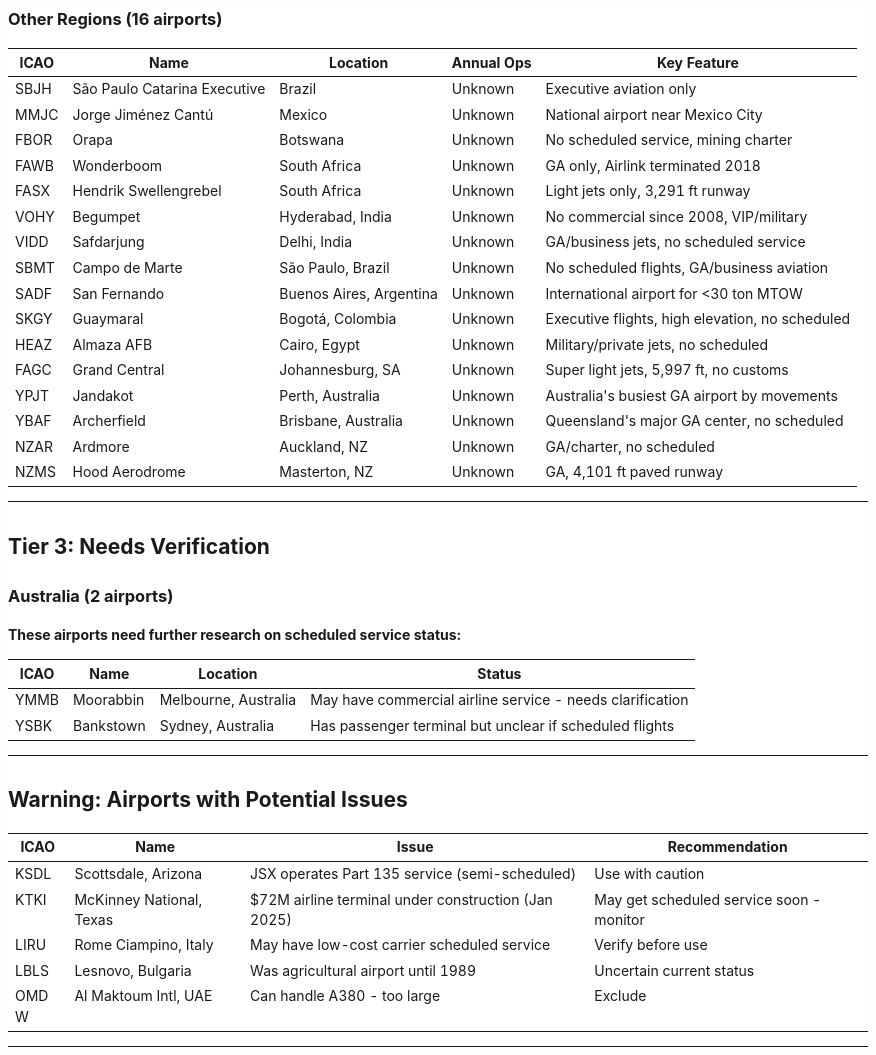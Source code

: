 ### Other Regions (16 airports)

| ICAO | Name | Location | Annual Ops | Key Feature |
|------|------|----------|------------|-------------|
| SBJH | São Paulo Catarina Executive | Brazil | Unknown | Executive aviation only |
| MMJC | Jorge Jiménez Cantú | Mexico | Unknown | National airport near Mexico City |
| FBOR | Orapa | Botswana | Unknown | No scheduled service, mining charter |
| FAWB | Wonderboom | South Africa | Unknown | GA only, Airlink terminated 2018 |
| FASX | Hendrik Swellengrebel | South Africa | Unknown | Light jets only, 3,291 ft runway |
| VOHY | Begumpet | Hyderabad, India | Unknown | No commercial since 2008, VIP/military |
| VIDD | Safdarjung | Delhi, India | Unknown | GA/business jets, no scheduled service |
| SBMT | Campo de Marte | São Paulo, Brazil | Unknown | No scheduled flights, GA/business aviation |
| SADF | San Fernando | Buenos Aires, Argentina | Unknown | International airport for <30 ton MTOW |
| SKGY | Guaymaral | Bogotá, Colombia | Unknown | Executive flights, high elevation, no scheduled |
| HEAZ | Almaza AFB | Cairo, Egypt | Unknown | Military/private jets, no scheduled |
| FAGC | Grand Central | Johannesburg, SA | Unknown | Super light jets, 5,997 ft, no customs |
| YPJT | Jandakot | Perth, Australia | Unknown | Australia's busiest GA airport by movements |
| YBAF | Archerfield | Brisbane, Australia | Unknown | Queensland's major GA center, no scheduled |
| NZAR | Ardmore | Auckland, NZ | Unknown | GA/charter, no scheduled |
| NZMS | Hood Aerodrome | Masterton, NZ | Unknown | GA, 4,101 ft paved runway |

---

## Tier 3: Needs Verification

### Australia (2 airports)

**These airports need further research on scheduled service status:**

| ICAO | Name | Location | Status |
|------|------|----------|--------|
| YMMB | Moorabbin | Melbourne, Australia | May have commercial airline service - needs clarification |
| YSBK | Bankstown | Sydney, Australia | Has passenger terminal but unclear if scheduled flights |

---

## Warning: Airports with Potential Issues

| ICAO | Name | Issue | Recommendation |
|------|------|-------|----------------|
| KSDL | Scottsdale, Arizona | JSX operates Part 135 service (semi-scheduled) | Use with caution |
| KTKI | McKinney National, Texas | $72M airline terminal under construction (Jan 2025) | May get scheduled service soon - monitor |
| LIRU | Rome Ciampino, Italy | May have low-cost carrier scheduled service | Verify before use |
| LBLS | Lesnovo, Bulgaria | Was agricultural airport until 1989 | Uncertain current status |
| OMDW | Al Maktoum Intl, UAE | Can handle A380 - too large | Exclude |

---